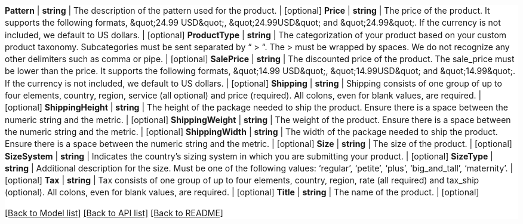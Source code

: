 **Pattern** | **string** | The description of the pattern used for the product. | [optional] 
**Price** | **string** | The price of the product. It supports the following formats, \&quot;24.99 USD\&quot;, \&quot;24.99USD\&quot; and \&quot;24.99\&quot;. If the currency is not included, we default to US dollars. | [optional] 
**ProductType** | **string** | The categorization of your product based on your custom product taxonomy. Subcategories must be sent separated by “ &gt; “. The &gt; must be wrapped by spaces. We do not recognize any other delimiters such as comma or pipe. | [optional] 
**SalePrice** | **string** | The discounted price of the product. The sale_price must be lower than the price. It supports the following formats, \&quot;14.99 USD\&quot;, \&quot;14.99USD\&quot; and \&quot;14.99\&quot;. If the currency is not included, we default to US dollars. | [optional] 
**Shipping** | **string** | Shipping consists of one group of up to four elements, country, region, service (all optional) and price (required). All colons, even for blank values, are required. | [optional] 
**ShippingHeight** | **string** | The height of the package needed to ship the product. Ensure there is a space between the numeric string and the metric. | [optional] 
**ShippingWeight** | **string** | The weight of the product. Ensure there is a space between the numeric string and the metric. | [optional] 
**ShippingWidth** | **string** | The width of the package needed to ship the product. Ensure there is a space between the numeric string and the metric. | [optional] 
**Size** | **string** | The size of the product. | [optional] 
**SizeSystem** | **string** | Indicates the country’s sizing system in which you are submitting your product. | [optional] 
**SizeType** | **string** | Additional description for the size. Must be one of the following values: ‘regular’, ‘petite’, ‘plus’, ‘big_and_tall’, ‘maternity’. | [optional] 
**Tax** | **string** | Tax consists of one group of up to four elements, country, region, rate (all required) and tax_ship (optional). All colons, even for blank values, are required. | [optional] 
**Title** | **string** | The name of the product. | [optional] 

[[Back to Model list]](../README.md#documentation-for-models) [[Back to API list]](../README.md#documentation-for-api-endpoints) [[Back to README]](../README.md)


